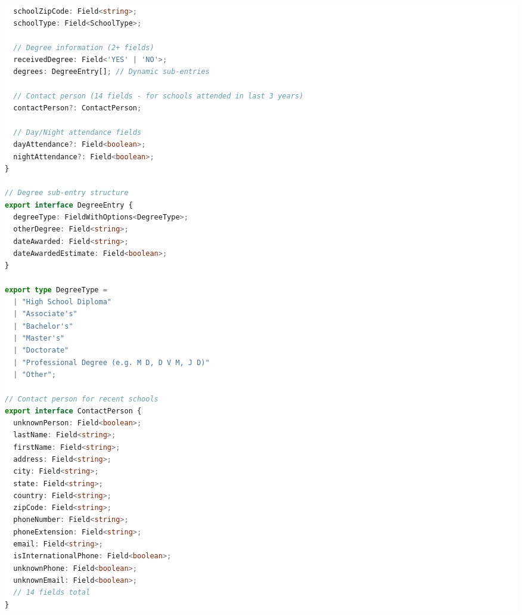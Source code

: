 ```typescript
  schoolZipCode: Field<string>;
  schoolType: Field<SchoolType>;
  
  // Degree information (2+ fields)
  receivedDegree: Field<'YES' | 'NO'>;
  degrees: DegreeEntry[]; // Dynamic sub-entries
  
  // Contact person (14 fields - for schools attended in last 3 years)
  contactPerson?: ContactPerson;
  
  // Day/Night attendance fields
  dayAttendance?: Field<boolean>;
  nightAttendance?: Field<boolean>;
}

// Degree sub-entry structure
export interface DegreeEntry {
  degreeType: FieldWithOptions<DegreeType>;
  otherDegree: Field<string>;
  dateAwarded: Field<string>;
  dateAwardedEstimate: Field<boolean>;
}

export type DegreeType =
  | "High School Diploma"
  | "Associate's"
  | "Bachelor's"
  | "Master's"
  | "Doctorate"
  | "Professional Degree (e.g. M D, D V M, J D)"
  | "Other";

// Contact person for recent schools
export interface ContactPerson {
  unknownPerson: Field<boolean>;
  lastName: Field<string>;
  firstName: Field<string>;
  address: Field<string>;
  city: Field<string>;
  state: Field<string>;
  country: Field<string>;
  zipCode: Field<string>;
  phoneNumber: Field<string>;
  phoneExtension: Field<string>;
  email: Field<string>;
  isInternationalPhone: Field<boolean>;
  unknownPhone: Field<boolean>;
  unknownEmail: Field<boolean>;
  // 14 fields total
}
```
